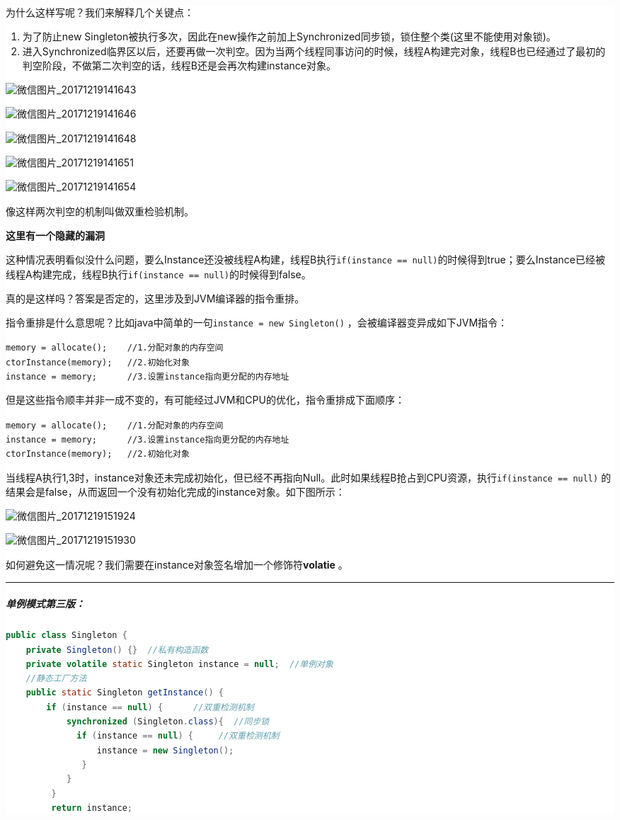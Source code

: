 为什么这样写呢？我们来解释几个关键点：

1. 为了防止new Singleton被执行多次，因此在new操作之前加上Synchronized同步锁，锁住整个类(这里不能使用对象锁)。
2. 进入Synchronized临界区以后，还要再做一次判空。因为当两个线程同事访问的时候，线程A构建完对象，线程B也已经通过了最初的判空阶段，不做第二次判空的话，线程B还是会再次构建instance对象。


![微信图片_20171219141643](C:\Users\zhangjiachen\Pictures\微信图片_20171219141643.jpg)

![微信图片_20171219141646](C:\Users\zhangjiachen\Pictures\微信图片_20171219141646.jpg)

![微信图片_20171219141648](C:\Users\zhangjiachen\Pictures\微信图片_20171219141648.jpg)

![微信图片_20171219141651](C:\Users\zhangjiachen\Pictures\微信图片_20171219141651.jpg)

![微信图片_20171219141654](C:\Users\zhangjiachen\Pictures\微信图片_20171219141654.jpg)

像这样两次判空的机制叫做双重检验机制。

**这里有一个隐藏的漏洞**

这种情况表明看似没什么问题，要么Instance还没被线程A构建，线程B执行`if(instance == null)`的时候得到true；要么Instance已经被线程A构建完成，线程B执行`if(instance == null)`的时候得到false。

真的是这样吗？答案是否定的，这里涉及到JVM编译器的指令重排。

指令重排是什么意思呢？比如java中简单的一句`instance = new Singleton()` ，会被编译器变异成如下JVM指令：

```assembly
memory = allocate();	//1.分配对象的内存空间
ctorInstance(memory);	//2.初始化对象
instance = memory;		//3.设置instance指向更分配的内存地址
```

但是这些指令顺丰并非一成不变的，有可能经过JVM和CPU的优化，指令重排成下面顺序：

```assembly
memory = allocate();	//1.分配对象的内存空间
instance = memory;		//3.设置instance指向更分配的内存地址
ctorInstance(memory);	//2.初始化对象
```

当线程A执行1,3时，instance对象还未完成初始化，但已经不再指向Null。此时如果线程B抢占到CPU资源，执行`if(instance == null)` 的结果会是false，从而返回一个没有初始化完成的instance对象。如下图所示：

![微信图片_20171219151924](C:\Users\zhangjiachen\Pictures\微信图片_20171219151924.png)

![微信图片_20171219151930](C:\Users\zhangjiachen\Pictures\微信图片_20171219151930.jpg)

如何避免这一情况呢？我们需要在instance对象签名增加一个修饰符**volatie** 。

***



##### 单例模式第三版：

```java
public class Singleton {
    private Singleton() {}  //私有构造函数
    private volatile static Singleton instance = null;  //单例对象
    //静态工厂方法
    public static Singleton getInstance() {
    	if (instance == null) {      //双重检测机制
        	synchronized (Singleton.class){  //同步锁
              if (instance == null) {     //双重检测机制
                  instance = new Singleton();
               }
          	}
         }
         return instance;
```